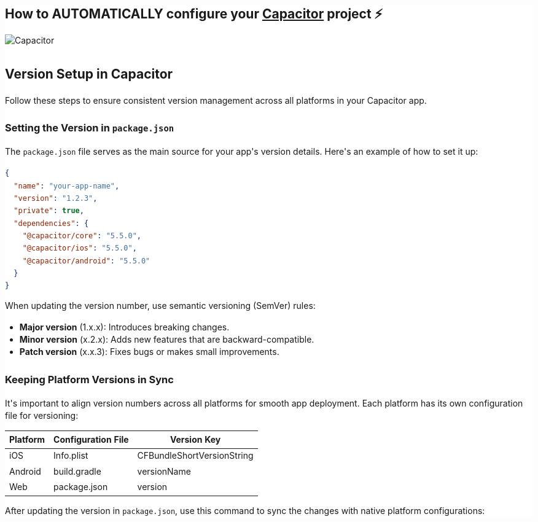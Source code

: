 ## How to AUTOMATICALLY configure your [Capacitor](https://capacitorjs.com/) project ⚡️

![Capacitor](https://mars-images.imgix.net/seobot/screenshots/capacitorjs.com-4c1a6a7e452082d30f5bff9840b00b7d-2025-03-26.jpg?auto=compress)

<iframe src="https://www.youtube.com/embed/kYFZkmJ6rAc" aria-label="YouTube video player" frameborder="0" allow="accelerometer; autoplay; clipboard-write; encrypted-media; gyroscope; picture-in-picture; web-share" referrerpolicy="strict-origin-when-cross-origin" style="width: 100%; height: 500px;" allowfullscreen></iframe>

## Version Setup in Capacitor

Follow these steps to ensure consistent version management across all platforms in your Capacitor app.

### Setting the Version in `package.json`

The `package.json` file serves as the main source for your app's version details. Here's an example of how to set it up:

```json
{
  "name": "your-app-name",
  "version": "1.2.3",
  "private": true,
  "dependencies": {
    "@capacitor/core": "5.5.0",
    "@capacitor/ios": "5.5.0",
    "@capacitor/android": "5.5.0"
  }
}
```

When updating the version number, use semantic versioning (SemVer) rules:

-   **Major version** (1.x.x): Introduces breaking changes.
-   **Minor version** (x.2.x): Adds new features that are backward-compatible.
-   **Patch version** (x.x.3): Fixes bugs or makes small improvements.

### Keeping Platform Versions in Sync

It's important to align version numbers across all platforms for smooth app deployment. Each platform has its own configuration file for versioning:

| Platform | Configuration File | Version Key |
| --- | --- | --- |
| iOS | Info.plist | CFBundleShortVersionString |
| Android | build.gradle | versionName |
| Web | package.json | version |

After updating the version in `package.json`, use this command to sync the changes with native platform configurations:
